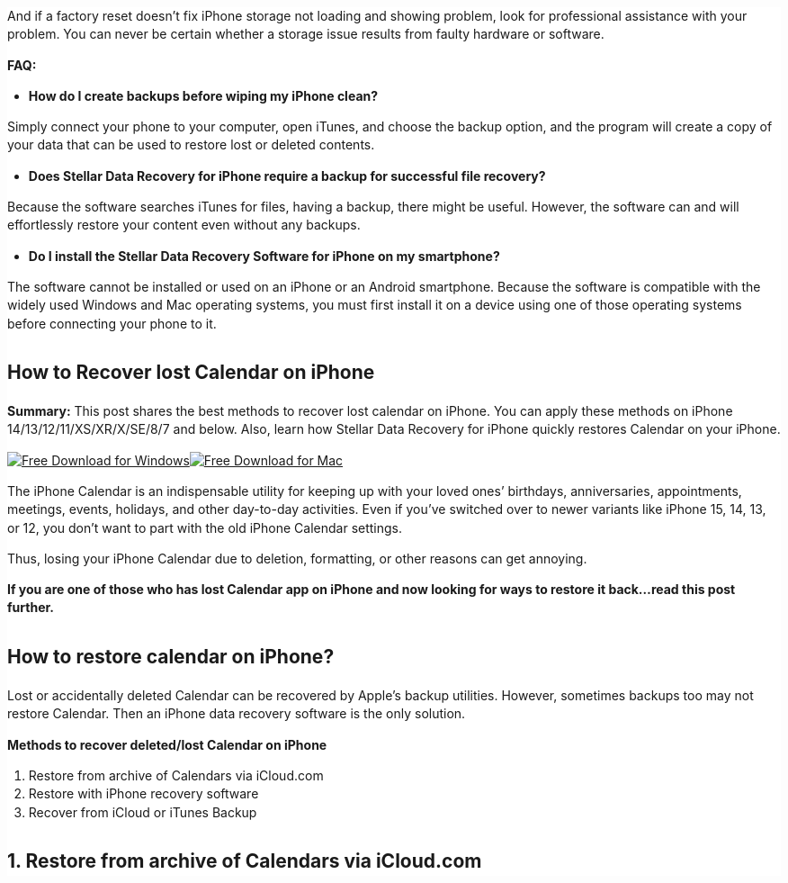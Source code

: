 And if a factory reset doesn’t fix iPhone storage not loading and showing problem, look for professional assistance with your problem. You can never be certain whether a storage issue results from faulty hardware or software.

**FAQ:**

- **How do I create backups before wiping my iPhone clean?**

Simply connect your phone to your computer, open iTunes, and choose the backup option, and the program will create a copy of your data that can be used to restore lost or deleted contents.

- **Does Stellar Data Recovery for iPhone require a backup for successful file recovery?**

Because the software searches iTunes for files, having a backup, there might be useful. However, the software can and will effortlessly restore your content even without any backups.

- **Do I install the Stellar Data Recovery Software for iPhone on my smartphone?**

The software cannot be installed or used on an iPhone or an Android smartphone. Because the software is compatible with the widely used Windows and Mac operating systems, you must first install it on a device using one of those operating systems before connecting your phone to it.



## How to Recover lost Calendar on iPhone

**Summary:** This post shares the best methods to recover lost calendar on iPhone. You can apply these methods on iPhone 14/13/12/11/XS/XR/X/SE/8/7 and below. Also, learn how Stellar Data Recovery for iPhone quickly restores Calendar on your iPhone.

 [![Free Download for Windows](https://www.stellarinfo.com/images/free-download-windows.png)](https://tools.techidaily.com/stellardata-recovery/data-recovery-ios/ "Free Download for Windows")[![Free Download for Mac](https://www.stellarinfo.com/images/free-download-Mac.png)](https://tools.techidaily.com/stellardata-recovery/data-recovery-ios/ "Free Download for Mac")

The iPhone Calendar is an indispensable utility for keeping up with your loved ones’ birthdays, anniversaries, appointments, meetings, events, holidays, and other day-to-day activities. Even if you’ve switched over to newer variants like iPhone 15, 14, 13, or 12, you don’t want to part with the old iPhone Calendar settings.

Thus, losing your iPhone Calendar due to deletion, formatting, or other reasons can get annoying.

**If you are one of those who has lost Calendar app on iPhone and now looking for ways to restore it back…read this post further.**

## **How to restore calendar on iPhone?**

Lost or accidentally deleted Calendar can be recovered by Apple’s backup utilities. However, sometimes backups too may not restore Calendar. Then an iPhone data recovery software is the only solution.

**Methods to recover deleted/lost Calendar on iPhone**

1. Restore from archive of Calendars via iCloud.com
2. Restore with iPhone recovery software
3. Recover from iCloud or iTunes Backup

## **1\. Restore from archive of Calendars via iCloud.com**
